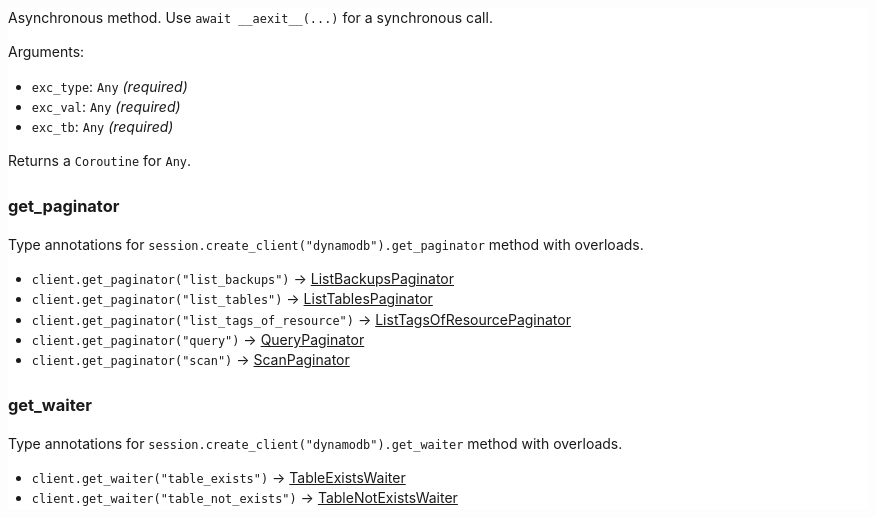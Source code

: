 Asynchronous method. Use `await __aexit__(...)` for a synchronous call.

Arguments:

- `exc_type`: `Any` *(required)*
- `exc_val`: `Any` *(required)*
- `exc_tb`: `Any` *(required)*

Returns a `Coroutine` for `Any`.

<a id="get_paginator"></a>

### get_paginator

Type annotations for `session.create_client("dynamodb").get_paginator` method
with overloads.

- `client.get_paginator("list_backups")` ->
  [ListBackupsPaginator](./paginators.md#listbackupspaginator)
- `client.get_paginator("list_tables")` ->
  [ListTablesPaginator](./paginators.md#listtablespaginator)
- `client.get_paginator("list_tags_of_resource")` ->
  [ListTagsOfResourcePaginator](./paginators.md#listtagsofresourcepaginator)
- `client.get_paginator("query")` ->
  [QueryPaginator](./paginators.md#querypaginator)
- `client.get_paginator("scan")` ->
  [ScanPaginator](./paginators.md#scanpaginator)

<a id="get_waiter"></a>

### get_waiter

Type annotations for `session.create_client("dynamodb").get_waiter` method with
overloads.

- `client.get_waiter("table_exists")` ->
  [TableExistsWaiter](./waiters.md#tableexistswaiter)
- `client.get_waiter("table_not_exists")` ->
  [TableNotExistsWaiter](./waiters.md#tablenotexistswaiter)
